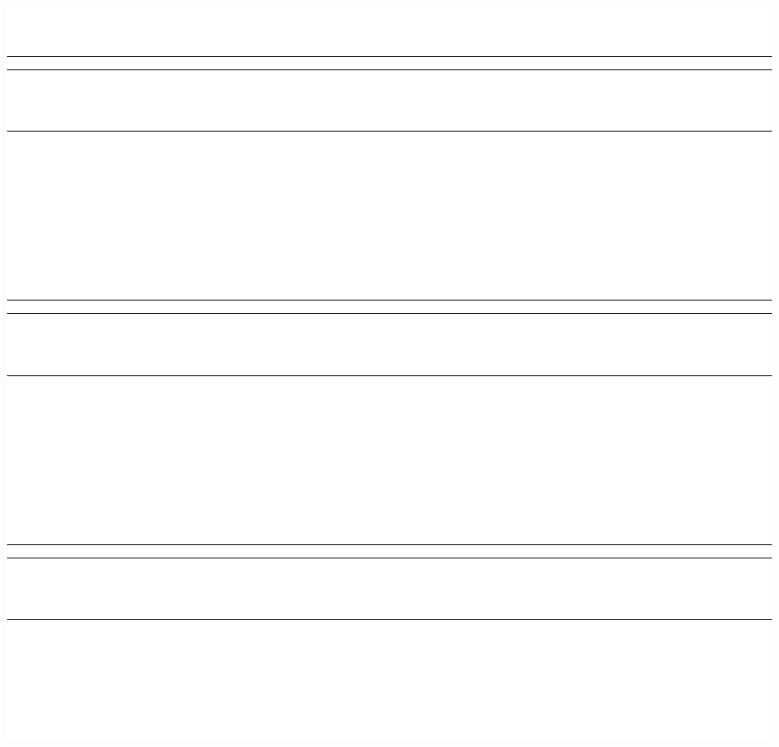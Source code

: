 <br>
<br>

<hr>

<hr>
<br>

<br>
<hr>
<br>
<br>
<br>
<h1>  </h1>
<br>
<iframe sandbox="allow-scripts" style="resize:both; overflow:scroll;"     style="z-index:-1!important; overflow:scroll;resize:both;" class="block-content" src="https://sidebar-blog.netlify.app/" width="1000px" height="800px" scrolling="yes" frameborder="no" loading="lazy" allowtransparency="true" allowfullscreen="true"  frameborder="0" ></iframe>

<br>
<br>

<hr>

<hr>
<br>

<br>
<hr>
<br>
<br>
<br>
<h1>   </h1>
<br>
<iframe sandbox="allow-scripts" style="resize:both; overflow:scroll;"     style="z-index:-1!important; overflow:scroll;resize:both;" class="block-content" src="https://markdown-templates-42.netlify.app/" width="1000px" height="800px" scrolling="yes" frameborder="no" loading="lazy" allowtransparency="true" allowfullscreen="true"  frameborder="0" ></iframe>

<br>
<br>

<hr>

<hr>
<br>

<br>
<hr>
<br>
<br>
<br>
<h1>  </h1>
<br>
<iframe sandbox="allow-scripts" style="resize:both; overflow:scroll;"     style="z-index:-1!important; overflow:scroll;resize:both;" class="block-content" src="  " width="1000px" height="800px" scrolling="yes" frameborder="no" loading="lazy" allowtransparency="true" allowfullscreen="true"  frameborder="0" ></iframe>
